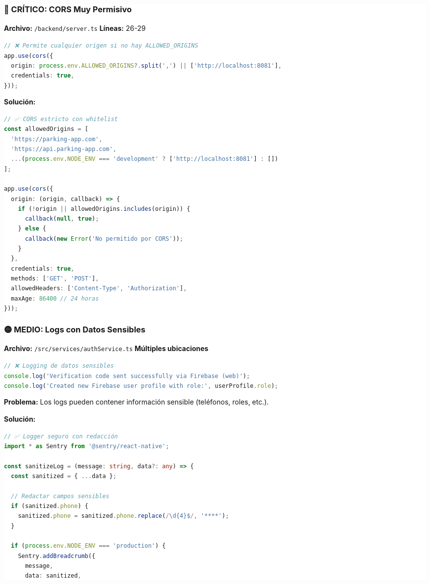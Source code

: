 ### 🔴 CRÍTICO: CORS Muy Permisivo

**Archivo:** `/backend/server.ts`
**Líneas:** 26-29

```typescript
// ❌ Permite cualquier origen si no hay ALLOWED_ORIGINS
app.use(cors({
  origin: process.env.ALLOWED_ORIGINS?.split(',') || ['http://localhost:8081'],
  credentials: true,
}));
```

**Solución:**
```typescript
// ✅ CORS estricto con whitelist
const allowedOrigins = [
  'https://parking-app.com',
  'https://api.parking-app.com',
  ...(process.env.NODE_ENV === 'development' ? ['http://localhost:8081'] : [])
];

app.use(cors({
  origin: (origin, callback) => {
    if (!origin || allowedOrigins.includes(origin)) {
      callback(null, true);
    } else {
      callback(new Error('No permitido por CORS'));
    }
  },
  credentials: true,
  methods: ['GET', 'POST'],
  allowedHeaders: ['Content-Type', 'Authorization'],
  maxAge: 86400 // 24 horas
}));
```

### 🟡 MEDIO: Logs con Datos Sensibles

**Archivo:** `/src/services/authService.ts`
**Múltiples ubicaciones**

```typescript
// ❌ Logging de datos sensibles
console.log('Verification code sent successfully via Firebase (web)');
console.log('Created new Firebase user profile with role:', userProfile.role);
```

**Problema:** Los logs pueden contener información sensible (teléfonos, roles, etc.).

**Solución:**
```typescript
// ✅ Logger seguro con redacción
import * as Sentry from '@sentry/react-native';

const sanitizeLog = (message: string, data?: any) => {
  const sanitized = { ...data };

  // Redactar campos sensibles
  if (sanitized.phone) {
    sanitized.phone = sanitized.phone.replace(/\d{4}$/, '****');
  }

  if (process.env.NODE_ENV === 'production') {
    Sentry.addBreadcrumb({
      message,
      data: sanitized,
```
